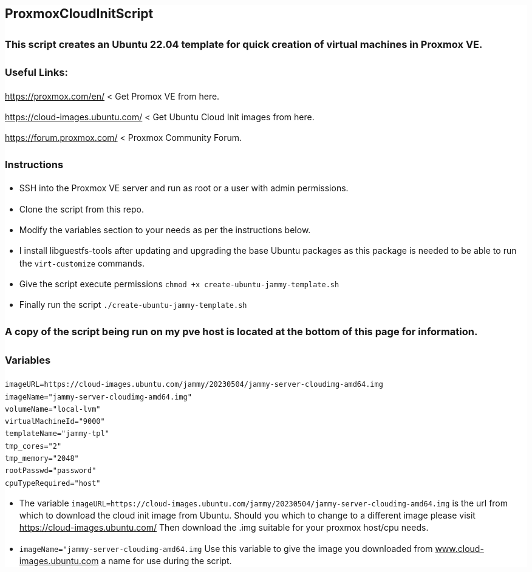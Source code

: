 ## ProxmoxCloudInitScript ##

### This script creates an Ubuntu 22.04 template for quick creation of virtual machines in Proxmox VE. ###

### Useful Links: ###

https://proxmox.com/en/ < Get Promox VE from here.

https://cloud-images.ubuntu.com/ < Get Ubuntu Cloud Init images from here.

https://forum.proxmox.com/ < Proxmox Community Forum.



### Instructions ###

* SSH into the Proxmox VE server and run as root or a user with admin permissions.

* Clone the script from this repo.

* Modify the variables section to your needs as per the instructions below.

* I install libguestfs-tools after updating and upgrading the base Ubuntu packages as this package is needed to be able to run the ``` virt-customize ``` commands.

* Give the script execute permissions ``` chmod +x create-ubuntu-jammy-template.sh ```

* Finally run the script ``` ./create-ubuntu-jammy-template.sh ```

### A copy of the script being run on my pve host is located at the bottom of this page for information. ###


### Variables ###

``` 
imageURL=https://cloud-images.ubuntu.com/jammy/20230504/jammy-server-cloudimg-amd64.img
imageName="jammy-server-cloudimg-amd64.img"
volumeName="local-lvm"
virtualMachineId="9000"
templateName="jammy-tpl"
tmp_cores="2"
tmp_memory="2048"
rootPasswd="password"
cpuTypeRequired="host"
```

* The variable ```imageURL=https://cloud-images.ubuntu.com/jammy/20230504/jammy-server-cloudimg-amd64.img``` is the url from which to download the cloud init image from Ubuntu. Should you which to change to a different image please visit https://cloud-images.ubuntu.com/ Then download the .img suitable for your proxmox host/cpu needs.

* ``` imageName="jammy-server-cloudimg-amd64.img ``` Use this variable to give the image you downloaded from www.cloud-images.ubuntu.com a name for use during the script.
